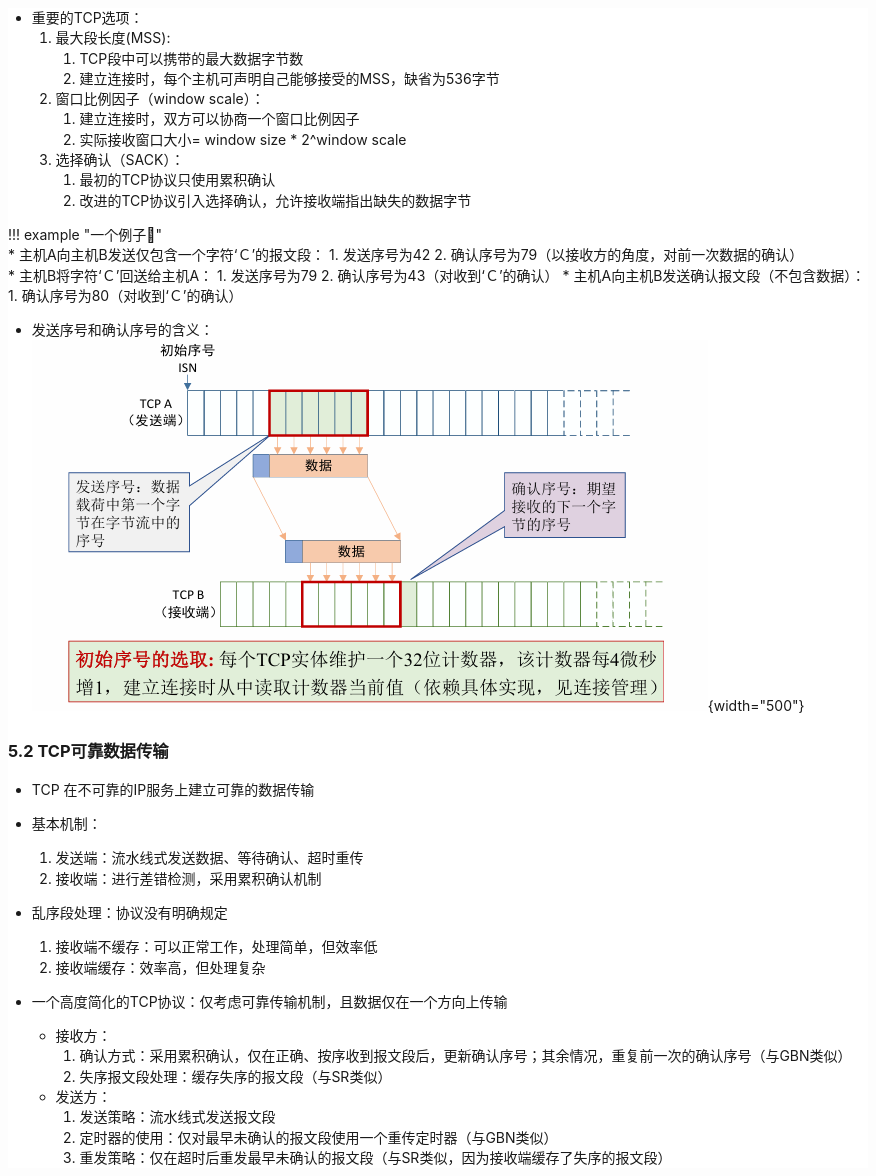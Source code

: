 * 重要的TCP选项：
    1. 最大段长度(MSS):
        1. TCP段中可以携带的最大数据字节数
        2. 建立连接时，每个主机可声明自己能够接受的MSS，缺省为536字节
    2. 窗口比例因子（window scale）：
        1. 建立连接时，双方可以协商一个窗口比例因子
        2. 实际接收窗口大小= window size * 2^window scale
    3. 选择确认（SACK）：
        1. 最初的TCP协议只使用累积确认
        2. 改进的TCP协议引入选择确认，允许接收端指出缺失的数据字节

!!! example "一个例子🌰"    
    * 主机A向主机B发送仅包含一个字符‘Ｃ’的报文段：
        1. 发送序号为42
        2. 确认序号为79（以接收方的角度，对前一次数据的确认）   
    * 主机B将字符‘Ｃ’回送给主机A：
        1. 发送序号为79
        2. 确认序号为43（对收到‘Ｃ’的确认）
    * 主机A向主机B发送确认报文段（不包含数据）：
        1. 确认序号为80（对收到‘Ｃ’的确认）

* 发送序号和确认序号的含义：    
    ![](./img/160.png){width="500"}
### 5.2 TCP可靠数据传输
* TCP 在不可靠的IP服务上建立可靠的数据传输
* 基本机制：
    1. 发送端：流水线式发送数据、等待确认、超时重传
    2. 接收端：进行差错检测，采用累积确认机制
* 乱序段处理：协议没有明确规定
    1. 接收端不缓存：可以正常工作，处理简单，但效率低
    2. 接收端缓存：效率高，但处理复杂

* 一个高度简化的TCP协议：仅考虑可靠传输机制，且数据仅在一个方向上传输
    * 接收方：
        1. 确认方式：采用累积确认，仅在正确、按序收到报文段后，更新确认序号；其余情况，重复前一次的确认序号（与GBN类似）
        2. 失序报文段处理：缓存失序的报文段（与SR类似）
    * 发送方：
        1. 发送策略：流水线式发送报文段
        2. 定时器的使用：仅对最早未确认的报文段使用一个重传定时器（与GBN类似）
        3. 重发策略：仅在超时后重发最早未确认的报文段（与SR类似，因为接收端缓存了失序的报文段）
